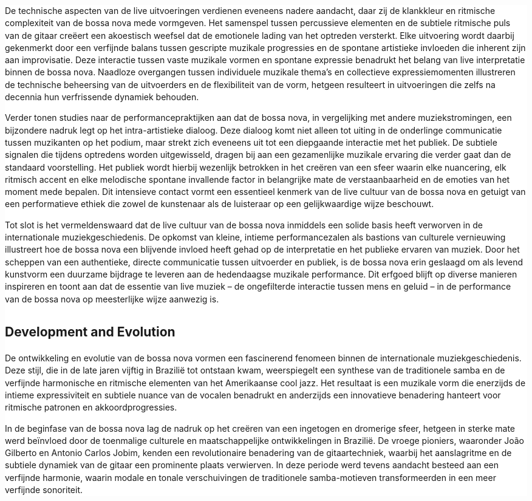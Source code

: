 De technische aspecten van de live uitvoeringen verdienen eveneens nadere aandacht, daar zij de
klankkleur en ritmische complexiteit van de bossa nova mede vormgeven. Het samenspel tussen
percussieve elementen en de subtiele ritmische puls van de gitaar creëert een akoestisch weefsel dat
de emotionele lading van het optreden versterkt. Elke uitvoering wordt daarbij gekenmerkt door een
verfijnde balans tussen gescripte muzikale progressies en de spontane artistieke invloeden die
inherent zijn aan improvisatie. Deze interactie tussen vaste muzikale vormen en spontane expressie
benadrukt het belang van live interpretatie binnen de bossa nova. Naadloze overgangen tussen
individuele muzikale thema’s en collectieve expressiemomenten illustreren de technische beheersing
van de uitvoerders en de flexibiliteit van de vorm, hetgeen resulteert in uitvoeringen die zelfs na
decennia hun verfrissende dynamiek behouden.

Verder tonen studies naar de performancepraktijken aan dat de bossa nova, in vergelijking met andere
muziekstromingen, een bijzondere nadruk legt op het intra-artistieke dialoog. Deze dialoog komt niet
alleen tot uiting in de onderlinge communicatie tussen muzikanten op het podium, maar strekt zich
eveneens uit tot een diepgaande interactie met het publiek. De subtiele signalen die tijdens
optredens worden uitgewisseld, dragen bij aan een gezamenlijke muzikale ervaring die verder gaat dan
de standaard voorstelling. Het publiek wordt hierbij wezenlijk betrokken in het creëren van een
sfeer waarin elke nuancering, elk ritmisch accent en elke melodische spontane invallende factor in
belangrijke mate de verstaanbaarheid en de emoties van het moment mede bepalen. Dit intensieve
contact vormt een essentieel kenmerk van de live cultuur van de bossa nova en getuigt van een
performatieve ethiek die zowel de kunstenaar als de luisteraar op een gelijkwaardige wijze
beschouwt.

Tot slot is het vermeldenswaard dat de live cultuur van de bossa nova inmiddels een solide basis
heeft verworven in de internationale muziekgeschiedenis. De opkomst van kleine, intieme
performancezalen als bastions van culturele vernieuwing illustreert hoe de bossa nova een blijvende
invloed heeft gehad op de interpretatie en het publieke ervaren van muziek. Door het scheppen van
een authentieke, directe communicatie tussen uitvoerder en publiek, is de bossa nova erin geslaagd
om als levend kunstvorm een duurzame bijdrage te leveren aan de hedendaagse muzikale performance.
Dit erfgoed blijft op diverse manieren inspireren en toont aan dat de essentie van live muziek – de
ongefilterde interactie tussen mens en geluid – in de performance van de bossa nova op meesterlijke
wijze aanwezig is.

## Development and Evolution

De ontwikkeling en evolutie van de bossa nova vormen een fascinerend fenomeen binnen de
internationale muziekgeschiedenis. Deze stijl, die in de late jaren vijftig in Brazilië tot ontstaan
kwam, weerspiegelt een synthese van de traditionele samba en de verfijnde harmonische en ritmische
elementen van het Amerikaanse cool jazz. Het resultaat is een muzikale vorm die enerzijds de intieme
expressiviteit en subtiele nuance van de vocalen benadrukt en anderzijds een innovatieve benadering
hanteert voor ritmische patronen en akkoordprogressies.

In de beginfase van de bossa nova lag de nadruk op het creëren van een ingetogen en dromerige sfeer,
hetgeen in sterke mate werd beïnvloed door de toenmalige culturele en maatschappelijke
ontwikkelingen in Brazilië. De vroege pioniers, waaronder João Gilberto en Antonio Carlos Jobim,
kenden een revolutionaire benadering van de gitaartechniek, waarbij het aanslagritme en de subtiele
dynamiek van de gitaar een prominente plaats verwierven. In deze periode werd tevens aandacht
besteed aan een verfijnde harmonie, waarin modale en tonale verschuivingen de traditionele
samba-motieven transformeerden in een meer verfijnde sonoriteit.
